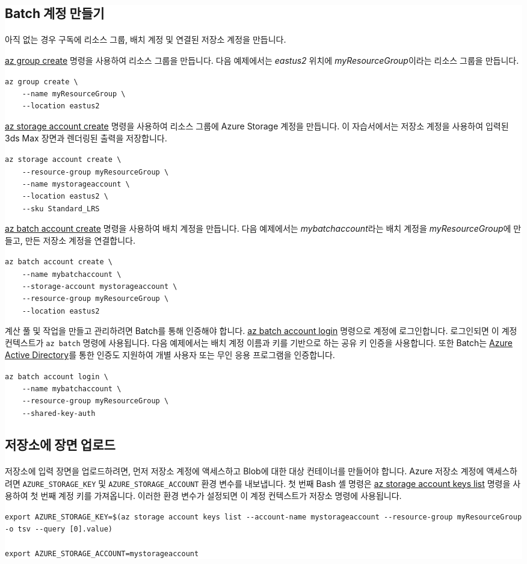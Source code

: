 ## <a name="create-a-batch-account"></a>Batch 계정 만들기

아직 없는 경우 구독에 리소스 그룹, 배치 계정 및 연결된 저장소 계정을 만듭니다. 

[az group create](/cli/azure/group#az_group_create) 명령을 사용하여 리소스 그룹을 만듭니다. 다음 예제에서는 *eastus2* 위치에 *myResourceGroup*이라는 리소스 그룹을 만듭니다.

```azurecli-interactive 
az group create \
    --name myResourceGroup \
    --location eastus2
```

[az storage account create](/cli/azure/storage/account#az_storage_account_create) 명령을 사용하여 리소스 그룹에 Azure Storage 계정을 만듭니다. 이 자습서에서는 저장소 계정을 사용하여 입력된 3ds Max 장면과 렌더링된 출력을 저장합니다.

```azurecli-interactive
az storage account create \
    --resource-group myResourceGroup \
    --name mystorageaccount \
    --location eastus2 \
    --sku Standard_LRS
```
[az batch account create](/cli/azure/batch/account#az_batch_account_create) 명령을 사용하여 배치 계정을 만듭니다. 다음 예제에서는 *mybatchaccount*라는 배치 계정을 *myResourceGroup*에 만들고, 만든 저장소 계정을 연결합니다.  

```azurecli-interactive 
az batch account create \
    --name mybatchaccount \
    --storage-account mystorageaccount \
    --resource-group myResourceGroup \
    --location eastus2
```

계산 풀 및 작업을 만들고 관리하려면 Batch를 통해 인증해야 합니다. [az batch account login](/cli/azure/batch/account#az_batch_account_login) 명령으로 계정에 로그인합니다. 로그인되면 이 계정 컨텍스트가 `az batch` 명령에 사용됩니다. 다음 예제에서는 배치 계정 이름과 키를 기반으로 하는 공유 키 인증을 사용합니다. 또한 Batch는 [Azure Active Directory](batch-aad-auth.md)를 통한 인증도 지원하여 개별 사용자 또는 무인 응용 프로그램을 인증합니다.

```azurecli-interactive 
az batch account login \
    --name mybatchaccount \
    --resource-group myResourceGroup \
    --shared-key-auth
```
## <a name="upload-a-scene-to-storage"></a>저장소에 장면 업로드

저장소에 입력 장면을 업로드하려면, 먼저 저장소 계정에 액세스하고 Blob에 대한 대상 컨테이너를 만들어야 합니다. Azure 저장소 계정에 액세스하려면 `AZURE_STORAGE_KEY` 및 `AZURE_STORAGE_ACCOUNT` 환경 변수를 내보냅니다. 첫 번째 Bash 셸 명령은 [az storage account keys list](/cli/azure/storage/account/keys#az_storage_account_keys_list) 명령을 사용하여 첫 번째 계정 키를 가져옵니다. 이러한 환경 변수가 설정되면 이 계정 컨텍스트가 저장소 명령에 사용됩니다.

```azurecli-interactive
export AZURE_STORAGE_KEY=$(az storage account keys list --account-name mystorageaccount --resource-group myResourceGroup -o tsv --query [0].value)

export AZURE_STORAGE_ACCOUNT=mystorageaccount
```
